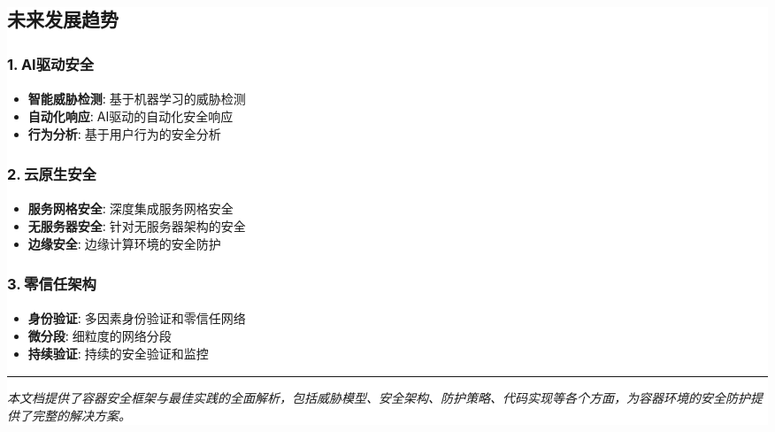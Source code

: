 
## 未来发展趋势

### 1. AI驱动安全

- **智能威胁检测**: 基于机器学习的威胁检测
- **自动化响应**: AI驱动的自动化安全响应
- **行为分析**: 基于用户行为的安全分析

### 2. 云原生安全

- **服务网格安全**: 深度集成服务网格安全
- **无服务器安全**: 针对无服务器架构的安全
- **边缘安全**: 边缘计算环境的安全防护

### 3. 零信任架构

- **身份验证**: 多因素身份验证和零信任网络
- **微分段**: 细粒度的网络分段
- **持续验证**: 持续的安全验证和监控

---

*本文档提供了容器安全框架与最佳实践的全面解析，包括威胁模型、安全架构、防护策略、代码实现等各个方面，为容器环境的安全防护提供了完整的解决方案。*
